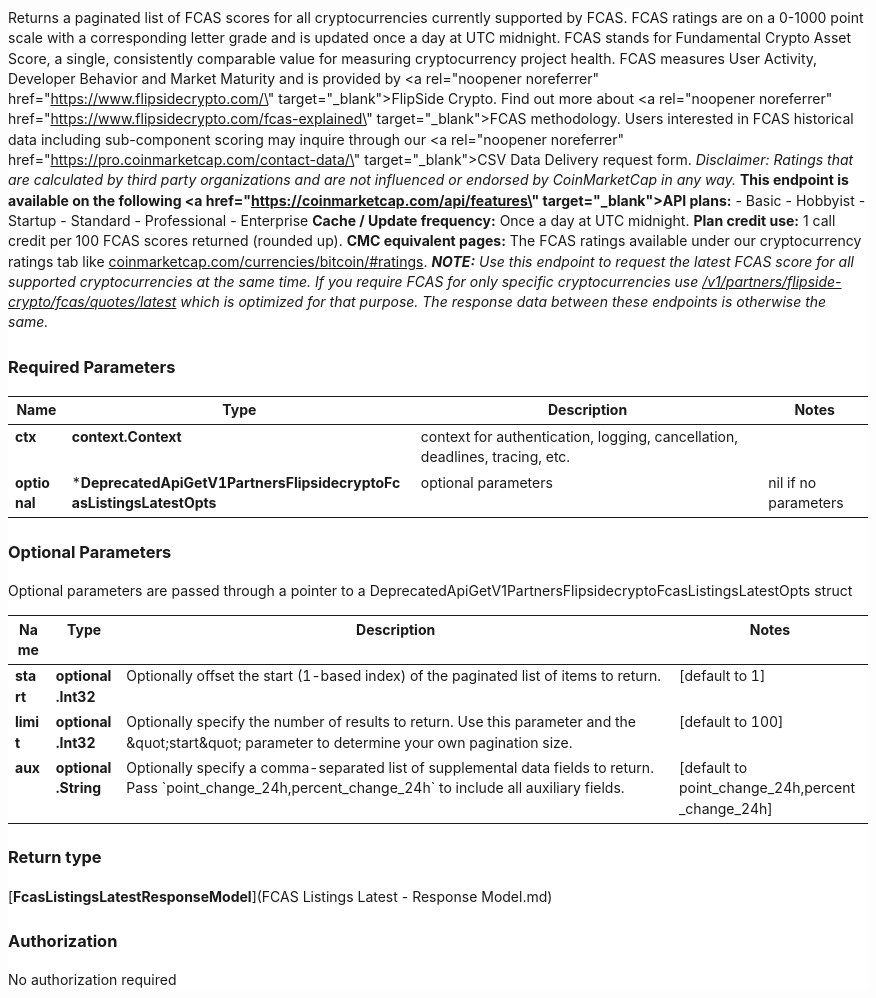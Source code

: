 Returns a paginated list of FCAS scores for all cryptocurrencies currently supported by FCAS. FCAS ratings are on a 0-1000 point scale with a corresponding letter grade and is updated once a day at UTC midnight.           FCAS stands for Fundamental Crypto Asset Score, a single, consistently comparable value for measuring cryptocurrency project health. FCAS measures User Activity, Developer Behavior and Market Maturity and is provided by <a rel=\"noopener noreferrer\" href=\"https://www.flipsidecrypto.com/\" target=\"_blank\">FlipSide Crypto</a>. Find out more about <a rel=\"noopener noreferrer\" href=\"https://www.flipsidecrypto.com/fcas-explained\" target=\"_blank\">FCAS methodology</a>. Users interested in FCAS historical data including sub-component scoring may inquire through our <a rel=\"noopener noreferrer\" href=\"https://pro.coinmarketcap.com/contact-data/\" target=\"_blank\">CSV Data Delivery</a> request form.      *Disclaimer: Ratings that are calculated by third party organizations and are not influenced or endorsed by CoinMarketCap in any way.*        **This endpoint is available on the following <a href=\"https://coinmarketcap.com/api/features\" target=\"_blank\">API plans</a>:**   - Basic   - Hobbyist   - Startup   - Standard   - Professional   - Enterprise  **Cache / Update frequency:** Once a day at UTC midnight.   **Plan credit use:** 1 call credit per 100 FCAS scores returned (rounded up).   **CMC equivalent pages:** The FCAS ratings available under our cryptocurrency ratings tab like [coinmarketcap.com/currencies/bitcoin/#ratings](https://coinmarketcap.com/currencies/bitcoin/#ratings).         ***NOTE:** Use this endpoint to request the latest FCAS score for all supported cryptocurrencies at the same time. If you require FCAS for only specific cryptocurrencies use [/v1/partners/flipside-crypto/fcas/quotes/latest](#operation/getV1PartnersFlipsidecryptoFcasQuotesLatest) which is optimized for that purpose. The response data between these endpoints is otherwise the same.* 

### Required Parameters

Name | Type | Description  | Notes
------------- | ------------- | ------------- | -------------
 **ctx** | **context.Context** | context for authentication, logging, cancellation, deadlines, tracing, etc.
 **optional** | ***DeprecatedApiGetV1PartnersFlipsidecryptoFcasListingsLatestOpts** | optional parameters | nil if no parameters

### Optional Parameters
Optional parameters are passed through a pointer to a DeprecatedApiGetV1PartnersFlipsidecryptoFcasListingsLatestOpts struct

Name | Type | Description  | Notes
------------- | ------------- | ------------- | -------------
 **start** | **optional.Int32**| Optionally offset the start (1-based index) of the paginated list of items to return. | [default to 1]
 **limit** | **optional.Int32**| Optionally specify the number of results to return. Use this parameter and the \&quot;start\&quot; parameter to determine your own pagination size. | [default to 100]
 **aux** | **optional.String**| Optionally specify a comma-separated list of supplemental data fields to return. Pass &#x60;point_change_24h,percent_change_24h&#x60; to include all auxiliary fields. | [default to point_change_24h,percent_change_24h]

### Return type

[**FcasListingsLatestResponseModel**](FCAS Listings Latest - Response Model.md)

### Authorization

No authorization required
